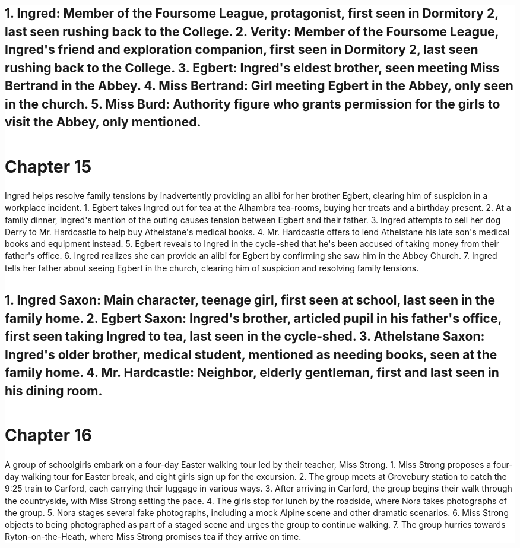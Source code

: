 <characters>1. Ingred: Member of the Foursome League, protagonist, first seen in Dormitory 2, last seen rushing back to the College.
2. Verity: Member of the Foursome League, Ingred's friend and exploration companion, first seen in Dormitory 2, last seen rushing back to the College.
3. Egbert: Ingred's eldest brother, seen meeting Miss Bertrand in the Abbey.
4. Miss Bertrand: Girl meeting Egbert in the Abbey, only seen in the church.
5. Miss Burd: Authority figure who grants permission for the girls to visit the Abbey, only mentioned.</characters>
----------------
# Chapter 15
<synopsis>
Ingred helps resolve family tensions by inadvertently providing an alibi for her brother Egbert, clearing him of suspicion in a workplace incident.
</synopsis>

<events>
1. Egbert takes Ingred out for tea at the Alhambra tea-rooms, buying her treats and a birthday present.
2. At a family dinner, Ingred's mention of the outing causes tension between Egbert and their father.
3. Ingred attempts to sell her dog Derry to Mr. Hardcastle to help buy Athelstane's medical books.
4. Mr. Hardcastle offers to lend Athelstane his late son's medical books and equipment instead.
5. Egbert reveals to Ingred in the cycle-shed that he's been accused of taking money from their father's office.
6. Ingred realizes she can provide an alibi for Egbert by confirming she saw him in the Abbey Church.
7. Ingred tells her father about seeing Egbert in the church, clearing him of suspicion and resolving family tensions.
</events>

<characters>1. Ingred Saxon: Main character, teenage girl, first seen at school, last seen in the family home.
2. Egbert Saxon: Ingred's brother, articled pupil in his father's office, first seen taking Ingred to tea, last seen in the cycle-shed.
3. Athelstane Saxon: Ingred's older brother, medical student, mentioned as needing books, seen at the family home.
4. Mr. Hardcastle: Neighbor, elderly gentleman, first and last seen in his dining room.</characters>
----------------
# Chapter 16
<synopsis>
A group of schoolgirls embark on a four-day Easter walking tour led by their teacher, Miss Strong.
</synopsis>

<events>
1. Miss Strong proposes a four-day walking tour for Easter break, and eight girls sign up for the excursion.
2. The group meets at Grovebury station to catch the 9:25 train to Carford, each carrying their luggage in various ways.
3. After arriving in Carford, the group begins their walk through the countryside, with Miss Strong setting the pace.
4. The girls stop for lunch by the roadside, where Nora takes photographs of the group.
5. Nora stages several fake photographs, including a mock Alpine scene and other dramatic scenarios.
6. Miss Strong objects to being photographed as part of a staged scene and urges the group to continue walking.
7. The group hurries towards Ryton-on-the-Heath, where Miss Strong promises tea if they arrive on time.
</events>
